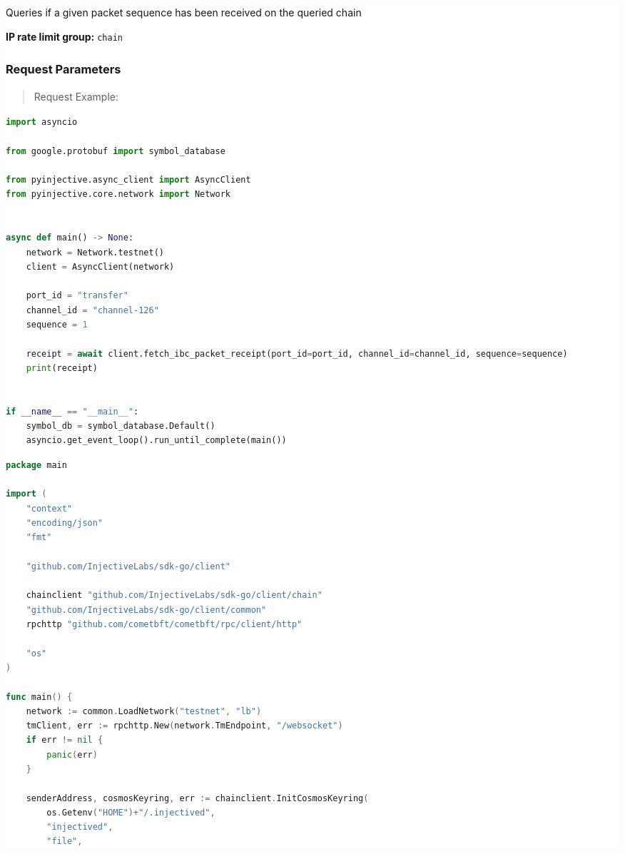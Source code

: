 Queries if a given packet sequence has been received on the queried chain

**IP rate limit group:** `chain`

### Request Parameters
> Request Example:



```py
import asyncio

from google.protobuf import symbol_database

from pyinjective.async_client import AsyncClient
from pyinjective.core.network import Network


async def main() -> None:
    network = Network.testnet()
    client = AsyncClient(network)

    port_id = "transfer"
    channel_id = "channel-126"
    sequence = 1

    receipt = await client.fetch_ibc_packet_receipt(port_id=port_id, channel_id=channel_id, sequence=sequence)
    print(receipt)


if __name__ == "__main__":
    symbol_db = symbol_database.Default()
    asyncio.get_event_loop().run_until_complete(main())
```




```go
package main

import (
	"context"
	"encoding/json"
	"fmt"

	"github.com/InjectiveLabs/sdk-go/client"

	chainclient "github.com/InjectiveLabs/sdk-go/client/chain"
	"github.com/InjectiveLabs/sdk-go/client/common"
	rpchttp "github.com/cometbft/cometbft/rpc/client/http"

	"os"
)

func main() {
	network := common.LoadNetwork("testnet", "lb")
	tmClient, err := rpchttp.New(network.TmEndpoint, "/websocket")
	if err != nil {
		panic(err)
	}

	senderAddress, cosmosKeyring, err := chainclient.InitCosmosKeyring(
		os.Getenv("HOME")+"/.injectived",
		"injectived",
		"file",
```
